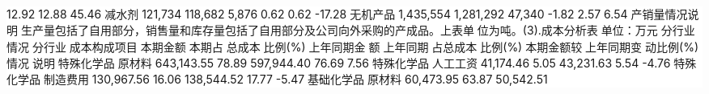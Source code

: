 12.92
12.88
45.46
减水剂
121,734
118,682
5,876
0.62
0.62
-17.28
无机产品
1,435,554
1,281,292
47,340
-1.82
2.57
6.54
产销量情况说明
生产量包括了自用部分，销售量和库存量包括了自用部分及公司向外采购的产成品。上表单
位为吨。(3).成本分析表
单位：万元
分行业情况
分行业
成本构成项目
本期金额
本期占
总成本
比例(%)
上年同期金
额
上年同期
占总成本
比例(%)
本期金额较
上年同期变
动比例(%)
情况
说明
特殊化学品
原材料
643,143.55
78.89
597,944.40
76.69
7.56
特殊化学品
人工工资
41,174.46
5.05
43,231.63
5.54
-4.76
特殊化学品
制造费用
130,967.56
16.06
138,544.52
17.77
-5.47
基础化学品
原材料
60,473.95
63.87
50,542.51